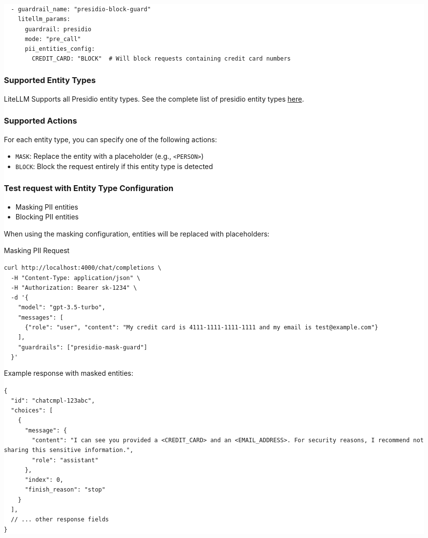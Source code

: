       - guardrail_name: "presidio-block-guard"  
        litellm_params:  
          guardrail: presidio  
          mode: "pre_call"  
          pii_entities_config:  
            CREDIT_CARD: "BLOCK"  # Will block requests containing credit card numbers  
    

### Supported Entity Types​

LiteLLM Supports all Presidio entity types. See the complete list of presidio entity types [here](https://microsoft.github.io/presidio/supported_entities/).

### Supported Actions​

For each entity type, you can specify one of the following actions:

  * `MASK`: Replace the entity with a placeholder (e.g., `<PERSON>`)
  * `BLOCK`: Block the request entirely if this entity type is detected

### Test request with Entity Type Configuration​

  * Masking PII entities
  * Blocking PII entities

When using the masking configuration, entities will be replaced with placeholders:

Masking PII Request
    
    
    curl http://localhost:4000/chat/completions \  
      -H "Content-Type: application/json" \  
      -H "Authorization: Bearer sk-1234" \  
      -d '{  
        "model": "gpt-3.5-turbo",  
        "messages": [  
          {"role": "user", "content": "My credit card is 4111-1111-1111-1111 and my email is test@example.com"}  
        ],  
        "guardrails": ["presidio-mask-guard"]  
      }'  
    

Example response with masked entities:
    
    
    {  
      "id": "chatcmpl-123abc",  
      "choices": [  
        {  
          "message": {  
            "content": "I can see you provided a <CREDIT_CARD> and an <EMAIL_ADDRESS>. For security reasons, I recommend not sharing this sensitive information.",  
            "role": "assistant"  
          },  
          "index": 0,  
          "finish_reason": "stop"  
        }  
      ],  
      // ... other response fields  
    }  
    